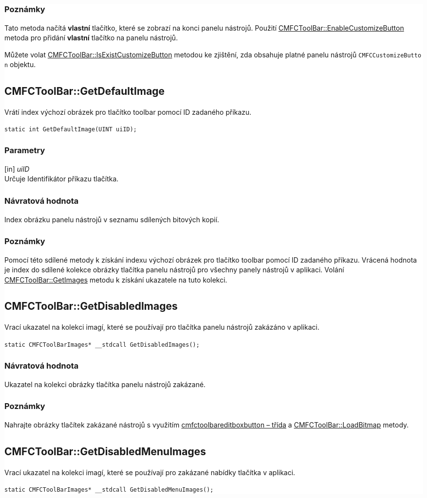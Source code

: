 ### <a name="remarks"></a>Poznámky  
 Tato metoda načítá **vlastní** tlačítko, které se zobrazí na konci panelu nástrojů. Použití [CMFCToolBar::EnableCustomizeButton](#enablecustomizebutton) metoda pro přidání **vlastní** tlačítko na panelu nástrojů.  
  
 Můžete volat [CMFCToolBar::IsExistCustomizeButton](#isexistcustomizebutton) metodou ke zjištění, zda obsahuje platné panelu nástrojů `CMFCCustomizeButton` objektu.  
  
##  <a name="getdefaultimage"></a>  CMFCToolBar::GetDefaultImage  
 Vrátí index výchozí obrázek pro tlačítko toolbar pomocí ID zadaného příkazu.  
  
```  
static int GetDefaultImage(UINT uiID);
```  
  
### <a name="parameters"></a>Parametry  
 [in] *uiID*  
 Určuje Identifikátor příkazu tlačítka.  
  
### <a name="return-value"></a>Návratová hodnota  
 Index obrázku panelu nástrojů v seznamu sdílených bitových kopií.  
  
### <a name="remarks"></a>Poznámky  
 Pomocí této sdílené metody k získání indexu výchozí obrázek pro tlačítko toolbar pomocí ID zadaného příkazu. Vrácená hodnota je index do sdílené kolekce obrázky tlačítka panelu nástrojů pro všechny panely nástrojů v aplikaci. Volání [CMFCToolBar::GetImages](#getimages) metodu k získání ukazatele na tuto kolekci.  
  
##  <a name="getdisabledimages"></a>  CMFCToolBar::GetDisabledImages  
 Vrací ukazatel na kolekci imagí, které se používají pro tlačítka panelu nástrojů zakázáno v aplikaci.  
  
```  
static CMFCToolBarImages* __stdcall GetDisabledImages();
```  
  
### <a name="return-value"></a>Návratová hodnota  
 Ukazatel na kolekci obrázky tlačítka panelu nástrojů zakázané.  
  
### <a name="remarks"></a>Poznámky  
 Nahrajte obrázky tlačítek zakázané nástrojů s využitím [cmfctoolbareditboxbutton – třída](../../mfc/reference/cmfctoolbareditboxbutton-class.md) a [CMFCToolBar::LoadBitmap](#loadbitmap) metody.  
  
##  <a name="getdisabledmenuimages"></a>  CMFCToolBar::GetDisabledMenuImages  
 Vrací ukazatel na kolekci imagí, které se používají pro zakázané nabídky tlačítka v aplikaci.  
  
```  
static CMFCToolBarImages* __stdcall GetDisabledMenuImages();
```  
  